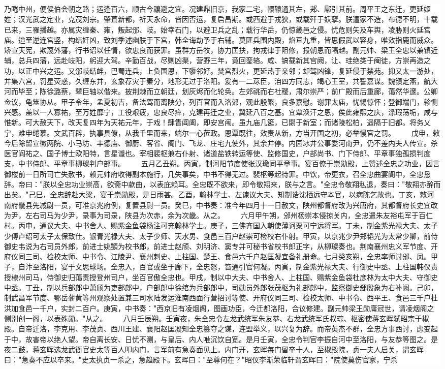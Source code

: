 乃睠中州，便侯伯会朝之路；运逢百六，顺古今禳避之宜。况建鼎旧京，我家二宅，轘辕通其左，郏、鄏引其前。周平王之东迁，更延姬姓；汉光武之定业，克茂刘宗。肇葺新都，祈天永命，皆因否运，复启昌期。或西避于戎狄，或载歼于妖孽。朕遭家不造，布德不明，十载已来，三罹播越。亦属灾缠秦、雍，叛起邠、岐。始幸石门，以避卫兵之乱；载行华岳，仍惊畿邑之侵。忧危则矢及车舆，凌胁则火延宫庙。迨至逆连宫竖，构结奸凶，致刘季述幽朕于下宫，韩全诲劫予于右辅。莫匪兵围内殿，焰亘九重，皆思假武以容身，唯效指鹿而威众。矫宣天宪，欺蔑外藩，行书诏以任情，欲忠良而获罪。虽群方岳牧，协力匡扶，拘戎律于阻修，报朝恩而隔越。副元帅、梁王全忠以兼镇近辅，总兵四藩，远赴岐阳，躬迎大驾。辛勤百战，尽剿凶渠，营野三年，竟回銮辂。咸、镐载新其宫阙，让、珪绝类于阉徒，方崇再造之功，以正中兴之运。又邠岐结衅，巴蜀连兵，上负国恩，下隳邻好。焚宫烈火，更延热于亲邻；却驾凶锋，复延侵于禁苑。抑又太一游处，并集六宫，罚星荧惑，久缠东井，玄象荐灾于秦分，地形无过于洛阳。爰有一二荩臣，洎四方同志，竭心王室，共誓嘉谋。魏镇定燕，航大河而毕至；陈徐潞蔡，辇巨轴以偕来。披荆棘而立朝廷，划灰烬而化轮奂。左郊祧而右社稷，肃尔崇严；前广殿而后重廊，蔼然华邃。公卿佥议，龟筮协从。甲子令年，孟夏初吉，备法驾而离陕分，列百官而入洛郊，观此殷繁，良多嘉慰。谢罪太庙，忧惕惊怀；登御端门，轸恻兴感。盖以一人寡祐，至万姓靡宁，工役艰疲，忠良尽瘁，克建再迁之业，冀延八百之基。宜覃涣汗之恩，俟此雍熙之庆，涤瑕荡垢，咸与惟新。可大赦天下，改天复四年为天祐元年，于戏！肆眚阊阖，即安宫闱。虽九庙几筵，已閟于新室；而诸陵松柏，遥隔于旧都。将务乂宁，难申绻慕。文武百辟，执事具僚，从我千里而来，端尔一心莅政。恩覃既往，效责从新，方当开国之初，必举慢官之罚。 　　戊申，敕今后除留宣徽两院、小马坊、丰德庙、御厨、客省、阁门、飞龙、庄宅九使外，其余并停。内园冰井公事委河南尹，仍不差内夫人传宣。杀医官阎祐之、国子博士欧阳特，言星谶也。宰相裴枢兼右仆射、诸道盐铁转运等使、监修国史，户部尚书、门下侍郎、平章事独孤损判度支，中书侍郎、平章事柳璨判户部事。 　　五月乙丑朔。丙寅，制河阳节度使张汉瑜同平章事。宴百僚于崇勋殿，上赞述全忠之功业，因言御楼前一日所司亡失赦书，赖元帅府收得副本施行，几失事矣，中书不得无过。裴枢等起待罪。中饮，帝更衣，召全忠曲宴阁中，全忠恳辞。帝曰："朕以全忠功业崇高，欲斋中款曲，以表庇赖耳。全忠既不欲来，即令敬翔来，朕与之言。"全忠令敬翔私退，奏曰："敬翔亦醉而出矣。"己巳，全忠辞赴大梁，宴于崇勋殿，是日雨甚。乙酉，翰林学士、左谏议大夫、知制诰沈栖远守本官，以病陈乞故也。丁亥，敕河南府畿县先减尉一员，可准京兆府例，复置县尉一员。癸巳，中书奏：准今年四月十一日赦文，陕州都督府改为兴唐府，其都督府长史宜改为尹，左右司马为少尹，录事为司录，陕县为次赤，余为次畿。从之。 　　六月甲午朔，邠州杨崇本侵掠关内，全忠遣朱友裕屯军于百仁村。丙申，通议大夫、中书舍人、赐紫金鱼袋杨注可充翰林学士。庚子，三佛齐国入朝使薄诃粟可宁远将军。丁未，制金紫光禄大夫、太子少傅卢绍可太子太保致仕。银青光禄大夫、太子少师、天水男、食邑三百户赵崇可检校右仆射。甲寅，以京兆少尹郑韬光为太常少卿，前侍御史韦说为右司员外郎，前进士姚顗为校书郎，前进士赵颀、刘明济、窦专并可秘书省校书郎正字，从柳璨奏也。荆南襄州忠义军节度、开府仪同三司、检校太师、中书令、江陵尹、襄州刺史、上柱国、楚王、食邑六千户赵匡凝宜备礼册命。七月癸亥朔，全忠率师讨邠、凤。甲子，自汴至洛阳，宴于文思球场。全忠入，百官或坐于廊下，全忠怒，笞通引官何凝。丙寅，制金紫光禄大夫、行御史中丞、上柱国韩仪责授棣州司马，侍御史归蔼责授登州司户，坐百官傲全忠也。甲戌，制以中大夫、中书舍人、上柱国、赐紫金鱼袋杜彦林为太中大夫、守御史中丞。丁丑，制以兵部郎中萧颀为吏部郎中，户部郎中徐绾为兵部郎中，司勋员外郎张茂枢为礼部郎中，监察御史郄殷象为右补阙。己卯，制武昌军节度、鄂岳蕲黄等州观察处置兼三司水陆发运淮南西面行营招讨等使、开府仪同三司、检校太师、中书令、西平王、食邑三千户杜洪加食邑一千户，实封二百户。庚寅，中书奏："西京旧有凌烟阁，图画功臣，今迁都洛阳，合议修建。副元帅梁王勋庸冠世，请凌烟阁之侧别创一阁，以表殊勋。"从之。 　　八月壬辰朔。壬寅夜，朱全忠令左龙武统军朱友恭、右龙武统军氏叔琮、枢密使蒋玄晖弑昭宗于椒殿。自帝迁洛，李克用、李茂贞、西川王建、襄阳赵匡凝知全忠篡夺之谋，连盟举义，以兴复为辞。而帝英杰不群，全忠方事西讨，虑变起于中，故害帝以绝人望。帝自离长安、日忧不测，与皇后、内人唯沉饮自宽。是月壬寅，全忠令判官李振自河中至洛阳，与友恭等图之。是夜二鼓，蒋玄晖选龙武衙官史太等百人叩内门，言军前有急奏面见上。内门开，玄晖每门留卒十人，至椒殿院，贞一夫人启关，谓玄晖曰："急奏不应以卒来。"史太执贞一杀之，急趋殿下。玄晖曰："至尊何在？"昭仪李渐荣临轩谓玄晖曰："院使莫伤官家，宁杀